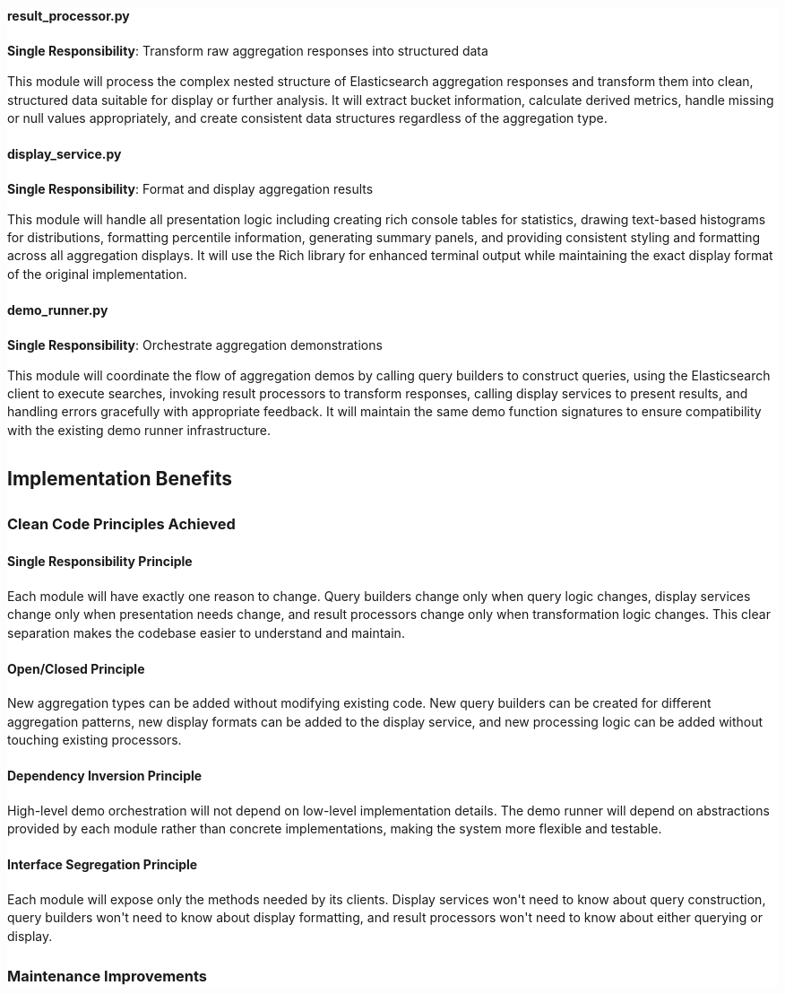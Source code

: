 #### result_processor.py
**Single Responsibility**: Transform raw aggregation responses into structured data

This module will process the complex nested structure of Elasticsearch aggregation responses and transform them into clean, structured data suitable for display or further analysis. It will extract bucket information, calculate derived metrics, handle missing or null values appropriately, and create consistent data structures regardless of the aggregation type.

#### display_service.py
**Single Responsibility**: Format and display aggregation results

This module will handle all presentation logic including creating rich console tables for statistics, drawing text-based histograms for distributions, formatting percentile information, generating summary panels, and providing consistent styling and formatting across all aggregation displays. It will use the Rich library for enhanced terminal output while maintaining the exact display format of the original implementation.

#### demo_runner.py
**Single Responsibility**: Orchestrate aggregation demonstrations

This module will coordinate the flow of aggregation demos by calling query builders to construct queries, using the Elasticsearch client to execute searches, invoking result processors to transform responses, calling display services to present results, and handling errors gracefully with appropriate feedback. It will maintain the same demo function signatures to ensure compatibility with the existing demo runner infrastructure.

## Implementation Benefits

### Clean Code Principles Achieved

#### Single Responsibility Principle
Each module will have exactly one reason to change. Query builders change only when query logic changes, display services change only when presentation needs change, and result processors change only when transformation logic changes. This clear separation makes the codebase easier to understand and maintain.

#### Open/Closed Principle
New aggregation types can be added without modifying existing code. New query builders can be created for different aggregation patterns, new display formats can be added to the display service, and new processing logic can be added without touching existing processors.

#### Dependency Inversion Principle
High-level demo orchestration will not depend on low-level implementation details. The demo runner will depend on abstractions provided by each module rather than concrete implementations, making the system more flexible and testable.

#### Interface Segregation Principle
Each module will expose only the methods needed by its clients. Display services won't need to know about query construction, query builders won't need to know about display formatting, and result processors won't need to know about either querying or display.

### Maintenance Improvements
